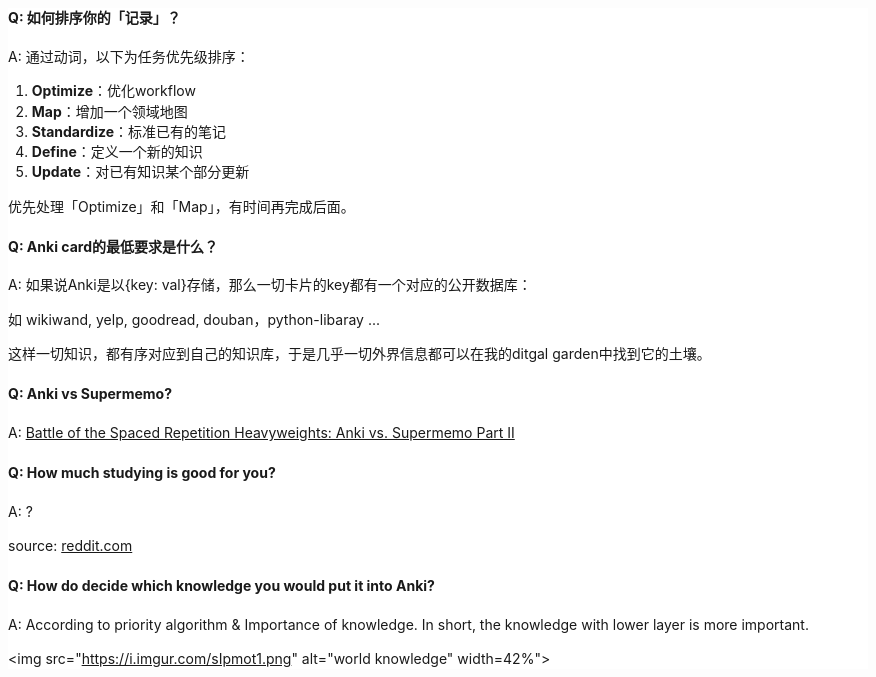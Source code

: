 
#### Q: 如何排序你的「记录」？

A: 通过动词，以下为任务优先级排序：

1. **Optimize**：优化workflow
1. **Map**：增加一个领域地图
1. **Standardize**：标准已有的笔记
1. **Define**：定义一个新的知识
1. **Update**：对已有知识某个部分更新

优先处理「Optimize」和「Map」，有时间再完成后面。

#### Q: Anki card的最低要求是什么？ 

A: 如果说Anki是以{key: val}存储，那么一切卡片的key都有一个对应的公开数据库：

如 wikiwand, yelp, goodread, douban，python-libaray ...

这样一切知识，都有序对应到自己的知识库，于是几乎一切外界信息都可以在我的ditgal garden中找到它的土壤。


#### Q: Anki vs Supermemo?

A: [Battle of the Spaced Repetition Heavyweights: Anki vs. Supermemo Part II](https://unrelatedwaffle.medium.com/battle-of-the-spaced-repetition-heavyweights-anki-vs-supermemo-part-ii-10ef2cd0379d)

#### Q: How much studying is good for you?

A: ?

source: [reddit.com](https://www.reddit.com/r/Anki/comments/le6baz/how_much_studying_is_good_for_you)


#### Q: How do decide which knowledge you would put it into Anki?

A: According to priority algorithm & Importance of knowledge. In short, the knowledge with lower layer is more important. 

<img src="https://i.imgur.com/sIpmot1.png" alt="world knowledge" width=42%">


